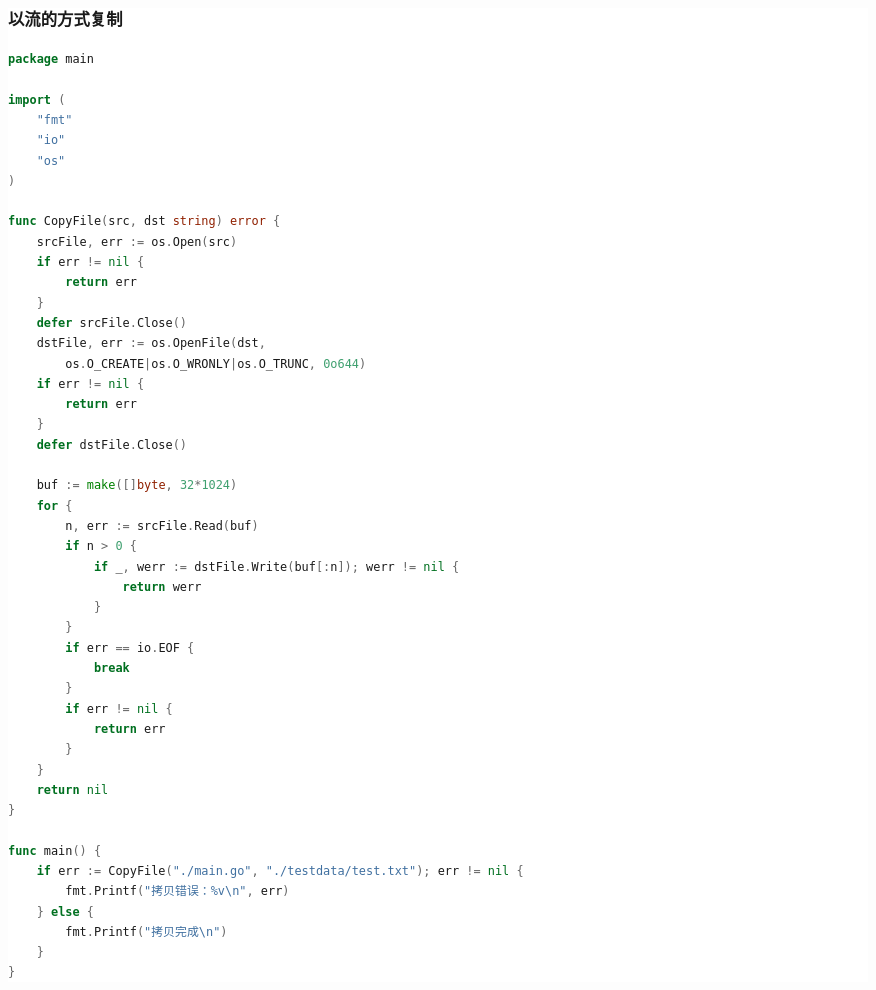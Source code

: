 ### 以流的方式复制

```go
package main

import (
	"fmt"
	"io"
	"os"
)

func CopyFile(src, dst string) error {
	srcFile, err := os.Open(src)
	if err != nil {
		return err
	}
	defer srcFile.Close()
	dstFile, err := os.OpenFile(dst,
		os.O_CREATE|os.O_WRONLY|os.O_TRUNC, 0o644)
	if err != nil {
		return err
	}
	defer dstFile.Close()

	buf := make([]byte, 32*1024)
	for {
		n, err := srcFile.Read(buf)
		if n > 0 {
			if _, werr := dstFile.Write(buf[:n]); werr != nil {
				return werr
			}
		}
		if err == io.EOF {
			break
		}
		if err != nil {
			return err
		}
	}
	return nil
}

func main() {
	if err := CopyFile("./main.go", "./testdata/test.txt"); err != nil {
		fmt.Printf("拷贝错误：%v\n", err)
	} else {
		fmt.Printf("拷贝完成\n")
	}
}
```
